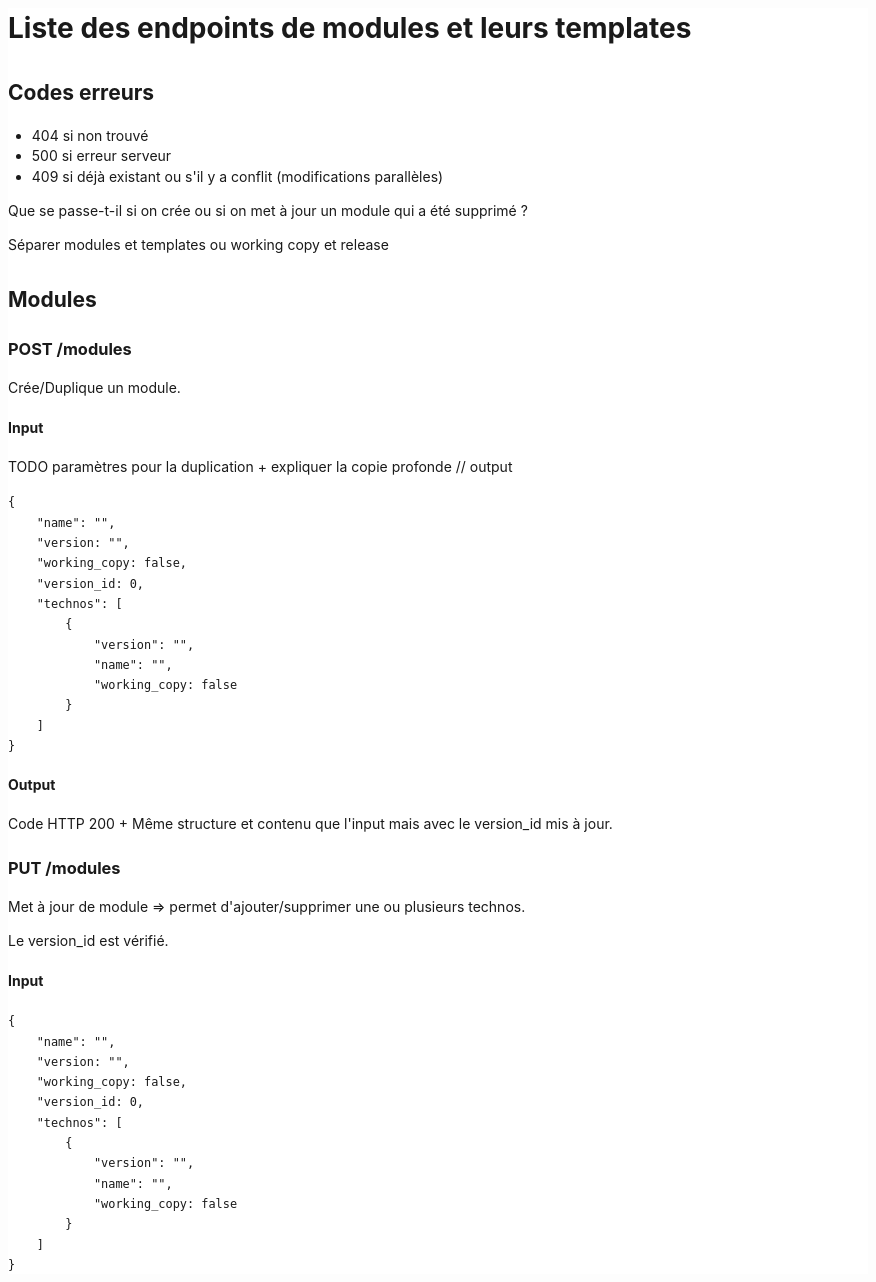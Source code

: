 # Liste des endpoints de modules et leurs templates

## Codes erreurs

* 404 si non trouvé
* 500 si erreur serveur
* 409 si déjà existant ou s'il y a conflit (modifications parallèles)

Que se passe-t-il si on crée ou si on met à jour un module qui a été supprimé ?

Séparer modules et templates ou working copy et release

## Modules

### POST /modules

Crée/Duplique un module.

#### Input

TODO paramètres pour la duplication + expliquer la copie profonde // output

    {
        "name": "",
        "version: "",
        "working_copy: false,
        "version_id: 0,
        "technos": [
            {
                "version": "",
                "name": "",
                "working_copy: false
            }
        ]
    }
    
#### Output

Code HTTP 200 + Même structure et contenu que l'input mais avec le version_id mis à jour.
    
### PUT /modules

Met à jour de module => permet d'ajouter/supprimer une ou plusieurs technos.

Le version_id est vérifié.

#### Input

    {
        "name": "",
        "version: "",
        "working_copy: false,
        "version_id: 0,
        "technos": [
            {
                "version": "",
                "name": "",
                "working_copy: false
            }
        ]
    }
    
